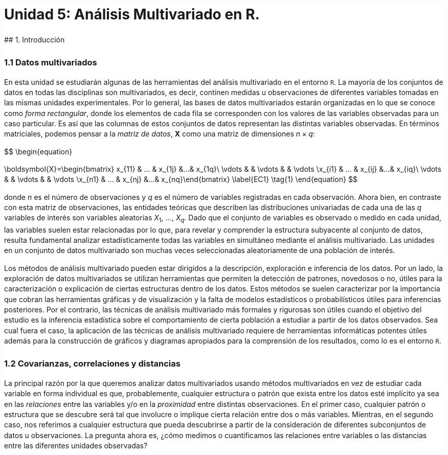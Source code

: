 # Unidad 5: Análisis Multivariado en R.

## 1. Introducción

### 1.1 Datos multivariados

En esta unidad se estudiarán algunas de las herramientas del análisis multivariado en el entorno `R`. La mayoría de los conjuntos de datos en todas las disciplinas son multivariados, es decir, continen medidas u observaciones de diferentes variables tomadas en las mismas unidades experimentales. Por lo general, las bases de datos multivariados estarán organizadas en lo que se conoce como *forma rectangular*, donde los elementos de cada fila se corresponden con los valores de las variables observadas para un caso particular. Es así que las columnas de estos conjuntos de datos representan las distintas variables observadas. En términos matriciales, podemos pensar a la *matriz de datos*, $\boldsymbol{X}$ como una matriz de dimensiones $n\times q$:

$$
\begin{equation}

\boldsymbol{X}=\begin{bmatrix}  x_{11} & ... & x_{1j} &...& x_{1q}\\ \vdots & & \vdots & & \vdots \\x_{i1} & ... & x_{ij} &...& x_{iq}\\ \vdots & & \vdots & & \vdots \\x_{n1} & ... & x_{nj} &...& x_{nq}\end{bmatrix}
\label{EC1}
\tag{1}
\end{equation}
$$

donde $n$ es el número de observaciones y $q$ es el número de variables registradas en cada observación. Ahora bien, en contraste con esta matriz de observaciones, las entidades teóricas que describen las distribuciones univariadas de cada una de las $q$ variables de interés son variables aleatorias $X_1$, $...$, $X_q$. Dado que el conjunto de variables es observado o medido en cada unidad, las variables suelen estar relacionadas por lo que, para revelar y comprender la estructura subyacente al conjunto de datos, resulta fundamental analizar estadísticamente todas las variables en simultáneo mediante el análisis multivariado. Las unidades en un conjunto de datos multivariado son muchas veces seleccionadas aleatoriamente de una población de interés.

Los métodos de análisis multivariado pueden estar dirigidos a la descripción, exploración e inferencia de los datos. Por un lado, la exploración de datos multivariados se utilizan herramientas que permiten la detección de patrones, novedosos o no, útiles para la caracterización o explicación de ciertas estructuras dentro de los datos. Estos métodos se suelen caracterizar por la importancia que cobran las herramientas gráficas y de visualización y la falta de modelos estadísticos o probabilísticos útiles para inferencias posteriores. Por el contrario, las técnicas de análisis multivariado más formales y rigurosas son útiles cuando el objetivo del estudio es la inferencia estadística sobre el comportamiento de cierta población a estudiar a partir de los datos observados. Sea cual fuera el caso, la aplicación de las técnicas de análisis multivariado requiere de herramientas informáticas potentes útiles además para la construcción de gráficos y diagramas apropiados para la comprensión de los resultados, como lo es el entorno `R`.

### 1.2 Covarianzas, correlaciones y distancias
La principal razón por la que queremos analizar datos multivariados usando métodos multivariados en vez de estudiar cada variable en forma individual es que, probablemente, cualquier estructura o patrón que exista entre los datos esté implícito ya sea en las *relaciones* entre las variables y/o en la *proximidad* entre distintas observaciones. En el primer caso, cualquier patrón o estructura que se descubre será tal que involucre o implique cierta relación entre dos o más variables. Mientras, en el segundo caso, nos referimos a cualquier estructura que pueda descubrirse a partir de la consideración de diferentes subconjuntos de datos u observaciones. La pregunta ahora es, ¿cómo medimos o cuantificamos las relaciones entre variables o las distancias entre las diferentes unidades observadas?
